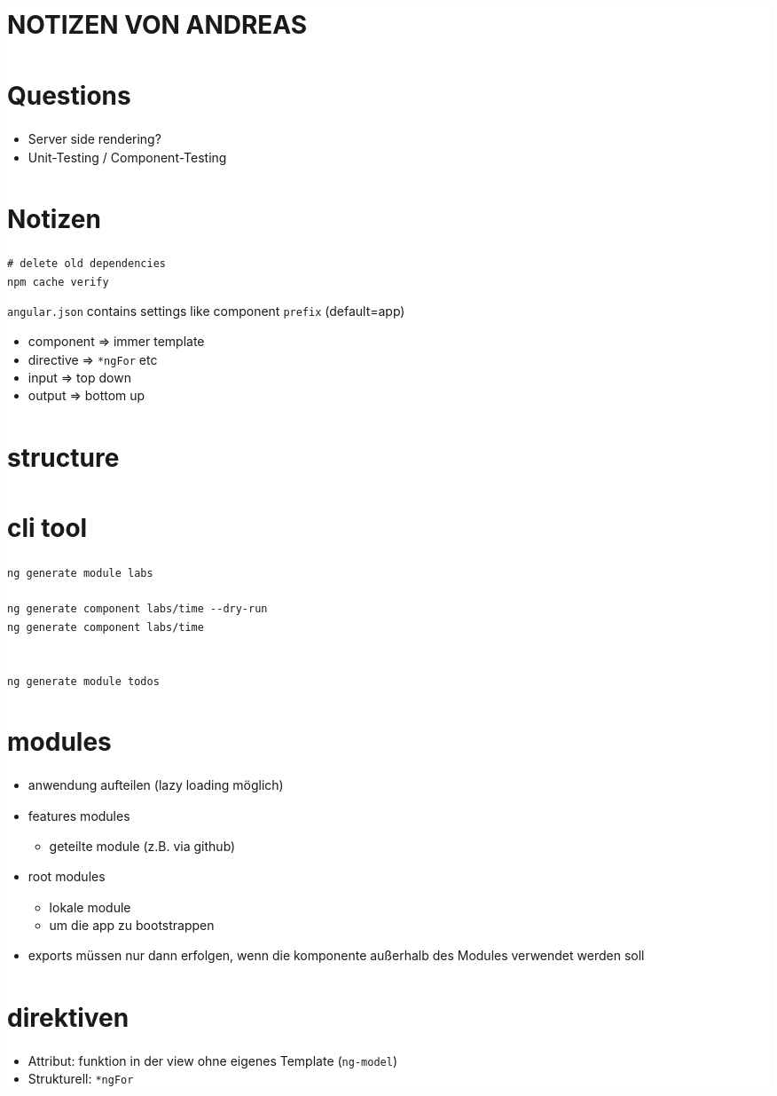 # NOTIZEN VON ANDREAS

# Questions
- Server side rendering?
- Unit-Testing / Component-Testing

# Notizen

```
# delete old dependencies
npm cache verify
```

`angular.json` contains settings like component `prefix` (default=app)

- component => immer template
- directive => `*ngFor` etc
- input => top down
- output => bottom up

# structure


# cli tool
```
ng generate module labs

ng generate component labs/time --dry-run
ng generate component labs/time


ng generate module todos

```

# modules
- anwendung aufteilen (lazy loading möglich)
- features modules
    - geteilte module (z.B. via github)
- root modules
    - lokale module
    - um die app zu bootstrappen

- exports müssen nur dann erfolgen, wenn die komponente außerhalb des Modules verwendet werden soll

# direktiven
- Attribut: funktion in der view ohne eigenes Template (`ng-model`)
- Strukturell: `*ngFor`
